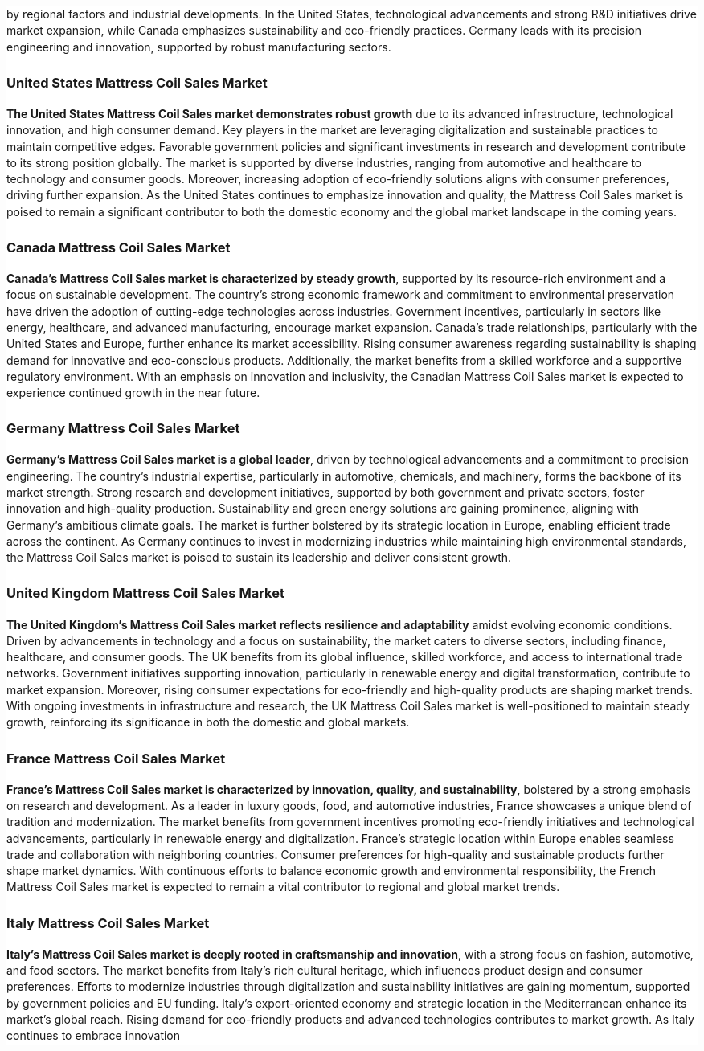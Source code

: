 by regional factors and industrial developments. In the United States, technological advancements and strong R&amp;D initiatives drive market expansion, while Canada emphasizes sustainability and eco-friendly practices. Germany leads with its precision engineering and innovation, supported by robust manufacturing sectors.</span></em></p></blockquote><h3><strong>United States Mattress Coil Sales Market</strong></h3><p><strong>The United States Mattress Coil Sales market demonstrates robust growth</strong> due to its advanced infrastructure, technological innovation, and high consumer demand. Key players in the market are leveraging digitalization and sustainable practices to maintain competitive edges. Favorable government policies and significant investments in research and development contribute to its strong position globally. The market is supported by diverse industries, ranging from automotive and healthcare to technology and consumer goods. Moreover, increasing adoption of eco-friendly solutions aligns with consumer preferences, driving further expansion. As the United States continues to emphasize innovation and quality, the Mattress Coil Sales market is poised to remain a significant contributor to both the domestic economy and the global market landscape in the coming years.</p><h3><strong>Canada Mattress Coil Sales Market</strong></h3><p><strong>Canada&rsquo;s Mattress Coil Sales market is characterized by steady growth</strong>, supported by its resource-rich environment and a focus on sustainable development. The country&rsquo;s strong economic framework and commitment to environmental preservation have driven the adoption of cutting-edge technologies across industries. Government incentives, particularly in sectors like energy, healthcare, and advanced manufacturing, encourage market expansion. Canada&rsquo;s trade relationships, particularly with the United States and Europe, further enhance its market accessibility. Rising consumer awareness regarding sustainability is shaping demand for innovative and eco-conscious products. Additionally, the market benefits from a skilled workforce and a supportive regulatory environment. With an emphasis on innovation and inclusivity, the Canadian Mattress Coil Sales market is expected to experience continued growth in the near future.</p><h3><strong>Germany Mattress Coil Sales Market</strong></h3><p><strong>Germany&rsquo;s Mattress Coil Sales market is a global leader</strong>, driven by technological advancements and a commitment to precision engineering. The country&rsquo;s industrial expertise, particularly in automotive, chemicals, and machinery, forms the backbone of its market strength. Strong research and development initiatives, supported by both government and private sectors, foster innovation and high-quality production. Sustainability and green energy solutions are gaining prominence, aligning with Germany&rsquo;s ambitious climate goals. The market is further bolstered by its strategic location in Europe, enabling efficient trade across the continent. As Germany continues to invest in modernizing industries while maintaining high environmental standards, the Mattress Coil Sales market is poised to sustain its leadership and deliver consistent growth.</p><h3><strong>United Kingdom Mattress Coil Sales Market</strong></h3><p><strong>The United Kingdom&rsquo;s Mattress Coil Sales market reflects resilience and adaptability</strong> amidst evolving economic conditions. Driven by advancements in technology and a focus on sustainability, the market caters to diverse sectors, including finance, healthcare, and consumer goods. The UK benefits from its global influence, skilled workforce, and access to international trade networks. Government initiatives supporting innovation, particularly in renewable energy and digital transformation, contribute to market expansion. Moreover, rising consumer expectations for eco-friendly and high-quality products are shaping market trends. With ongoing investments in infrastructure and research, the UK Mattress Coil Sales market is well-positioned to maintain steady growth, reinforcing its significance in both the domestic and global markets.</p><h3><strong>France Mattress Coil Sales Market</strong></h3><p><strong>France&rsquo;s Mattress Coil Sales market is characterized by innovation, quality, and sustainability</strong>, bolstered by a strong emphasis on research and development. As a leader in luxury goods, food, and automotive industries, France showcases a unique blend of tradition and modernization. The market benefits from government incentives promoting eco-friendly initiatives and technological advancements, particularly in renewable energy and digitalization. France&rsquo;s strategic location within Europe enables seamless trade and collaboration with neighboring countries. Consumer preferences for high-quality and sustainable products further shape market dynamics. With continuous efforts to balance economic growth and environmental responsibility, the French Mattress Coil Sales market is expected to remain a vital contributor to regional and global market trends.</p><h3><strong>Italy Mattress Coil Sales Market</strong></h3><p><strong>Italy&rsquo;s Mattress Coil Sales market is deeply rooted in craftsmanship and innovation</strong>, with a strong focus on fashion, automotive, and food sectors. The market benefits from Italy&rsquo;s rich cultural heritage, which influences product design and consumer preferences. Efforts to modernize industries through digitalization and sustainability initiatives are gaining momentum, supported by government policies and EU funding. Italy&rsquo;s export-oriented economy and strategic location in the Mediterranean enhance its market&rsquo;s global reach. Rising demand for eco-friendly products and advanced technologies contributes to market growth. As Italy continues to embrace innovation